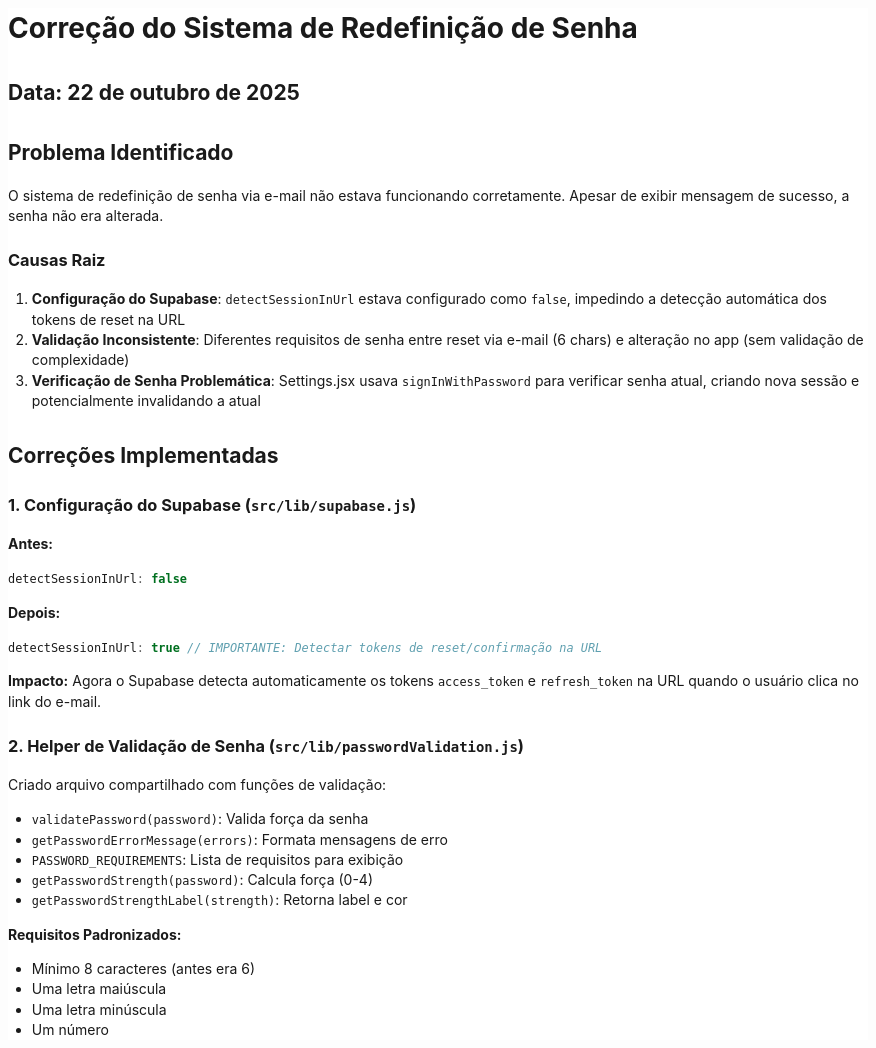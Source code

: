 # Correção do Sistema de Redefinição de Senha

## Data: 22 de outubro de 2025

## Problema Identificado

O sistema de redefinição de senha via e-mail não estava funcionando corretamente. Apesar de exibir mensagem de sucesso, a senha não era alterada.

### Causas Raiz

1. **Configuração do Supabase**: `detectSessionInUrl` estava configurado como `false`, impedindo a detecção automática dos tokens de reset na URL
2. **Validação Inconsistente**: Diferentes requisitos de senha entre reset via e-mail (6 chars) e alteração no app (sem validação de complexidade)
3. **Verificação de Senha Problemática**: Settings.jsx usava `signInWithPassword` para verificar senha atual, criando nova sessão e potencialmente invalidando a atual

## Correções Implementadas

### 1. Configuração do Supabase (`src/lib/supabase.js`)

**Antes:**
```javascript
detectSessionInUrl: false
```

**Depois:**
```javascript
detectSessionInUrl: true // IMPORTANTE: Detectar tokens de reset/confirmação na URL
```

**Impacto:** Agora o Supabase detecta automaticamente os tokens `access_token` e `refresh_token` na URL quando o usuário clica no link do e-mail.

### 2. Helper de Validação de Senha (`src/lib/passwordValidation.js`)

Criado arquivo compartilhado com funções de validação:

- `validatePassword(password)`: Valida força da senha
- `getPasswordErrorMessage(errors)`: Formata mensagens de erro
- `PASSWORD_REQUIREMENTS`: Lista de requisitos para exibição
- `getPasswordStrength(password)`: Calcula força (0-4)
- `getPasswordStrengthLabel(strength)`: Retorna label e cor

**Requisitos Padronizados:**
- Mínimo 8 caracteres (antes era 6)
- Uma letra maiúscula
- Uma letra minúscula
- Um número
